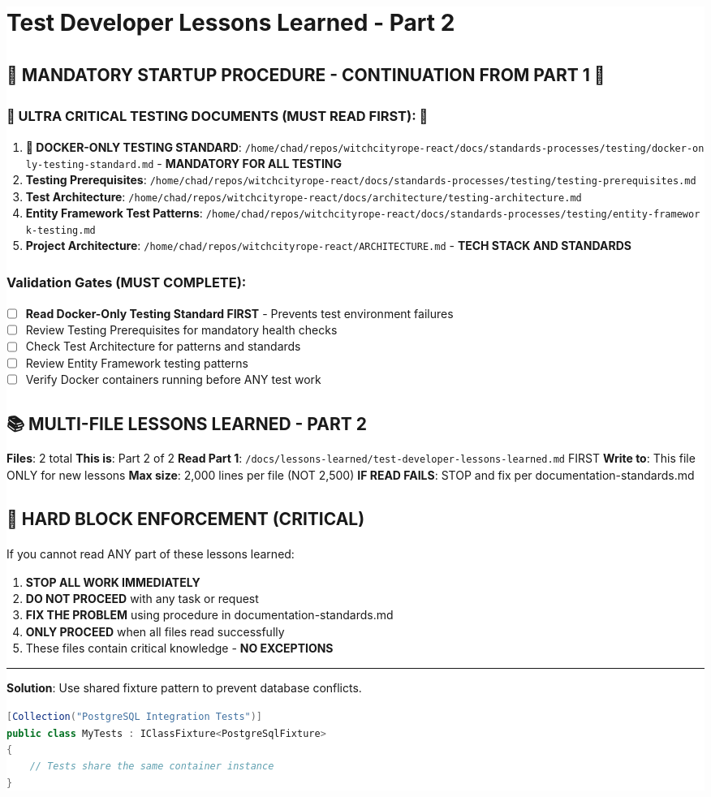 # Test Developer Lessons Learned - Part 2



## 🚨 MANDATORY STARTUP PROCEDURE - CONTINUATION FROM PART 1 🚨

### 🚨 ULTRA CRITICAL TESTING DOCUMENTS (MUST READ FIRST): 🚨
1. **🛑 DOCKER-ONLY TESTING STANDARD**: `/home/chad/repos/witchcityrope-react/docs/standards-processes/testing/docker-only-testing-standard.md` - **MANDATORY FOR ALL TESTING**
2. **Testing Prerequisites**: `/home/chad/repos/witchcityrope-react/docs/standards-processes/testing/testing-prerequisites.md`
3. **Test Architecture**: `/home/chad/repos/witchcityrope-react/docs/architecture/testing-architecture.md`
4. **Entity Framework Test Patterns**: `/home/chad/repos/witchcityrope-react/docs/standards-processes/testing/entity-framework-testing.md`
5. **Project Architecture**: `/home/chad/repos/witchcityrope-react/ARCHITECTURE.md` - **TECH STACK AND STANDARDS**

### Validation Gates (MUST COMPLETE):
- [ ] **Read Docker-Only Testing Standard FIRST** - Prevents test environment failures
- [ ] Review Testing Prerequisites for mandatory health checks
- [ ] Check Test Architecture for patterns and standards
- [ ] Review Entity Framework testing patterns
- [ ] Verify Docker containers running before ANY test work

## 📚 MULTI-FILE LESSONS LEARNED - PART 2
**Files**: 2 total
**This is**: Part 2 of 2
**Read Part 1**: `/docs/lessons-learned/test-developer-lessons-learned.md` FIRST
**Write to**: This file ONLY for new lessons
**Max size**: 2,000 lines per file (NOT 2,500)
**IF READ FAILS**: STOP and fix per documentation-standards.md

## 🚨 HARD BLOCK ENFORCEMENT (CRITICAL)
If you cannot read ANY part of these lessons learned:
1. **STOP ALL WORK IMMEDIATELY**
2. **DO NOT PROCEED** with any task or request
3. **FIX THE PROBLEM** using procedure in documentation-standards.md
4. **ONLY PROCEED** when all files read successfully
5. These files contain critical knowledge - **NO EXCEPTIONS**

---


**Solution**: Use shared fixture pattern to prevent database conflicts.

```csharp
[Collection("PostgreSQL Integration Tests")]
public class MyTests : IClassFixture<PostgreSqlFixture>
{
    // Tests share the same container instance
}
```
